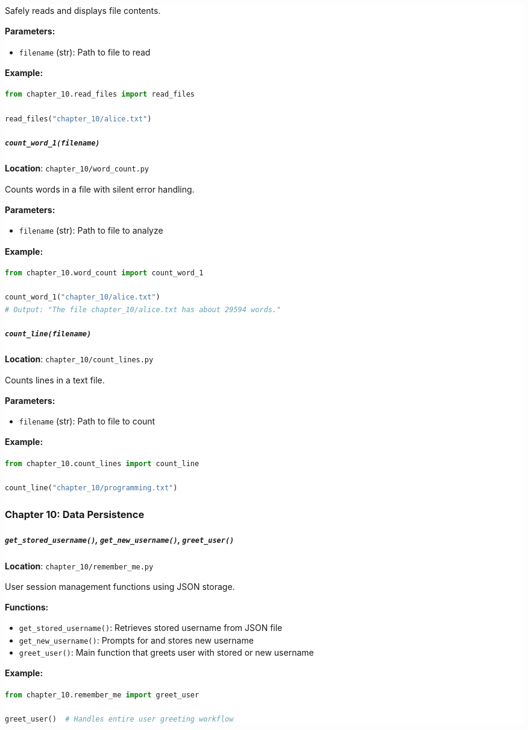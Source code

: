 Safely reads and displays file contents.

**Parameters:**
- `filename` (str): Path to file to read

**Example:**
```python
from chapter_10.read_files import read_files

read_files("chapter_10/alice.txt")
```

##### `count_word_1(filename)`
**Location**: `chapter_10/word_count.py`

Counts words in a file with silent error handling.

**Parameters:**
- `filename` (str): Path to file to analyze

**Example:**
```python
from chapter_10.word_count import count_word_1

count_word_1("chapter_10/alice.txt")
# Output: "The file chapter_10/alice.txt has about 29594 words."
```

##### `count_line(filename)`
**Location**: `chapter_10/count_lines.py`

Counts lines in a text file.

**Parameters:**
- `filename` (str): Path to file to count

**Example:**
```python
from chapter_10.count_lines import count_line

count_line("chapter_10/programming.txt")
```

### Chapter 10: Data Persistence

##### `get_stored_username()`, `get_new_username()`, `greet_user()`
**Location**: `chapter_10/remember_me.py`

User session management functions using JSON storage.

**Functions:**
- `get_stored_username()`: Retrieves stored username from JSON file
- `get_new_username()`: Prompts for and stores new username
- `greet_user()`: Main function that greets user with stored or new username

**Example:**
```python
from chapter_10.remember_me import greet_user

greet_user()  # Handles entire user greeting workflow
```
